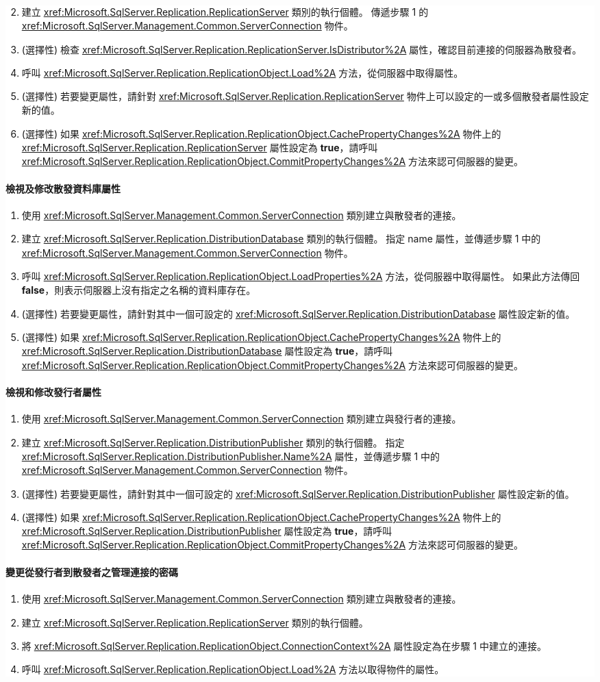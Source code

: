 2.  建立 <xref:Microsoft.SqlServer.Replication.ReplicationServer> 類別的執行個體。 傳遞步驟 1 的 <xref:Microsoft.SqlServer.Management.Common.ServerConnection> 物件。  
  
3.  (選擇性) 檢查 <xref:Microsoft.SqlServer.Replication.ReplicationServer.IsDistributor%2A> 屬性，確認目前連接的伺服器為散發者。  
  
4.  呼叫 <xref:Microsoft.SqlServer.Replication.ReplicationObject.Load%2A> 方法，從伺服器中取得屬性。  
  
5.  (選擇性) 若要變更屬性，請針對 <xref:Microsoft.SqlServer.Replication.ReplicationServer> 物件上可以設定的一或多個散發者屬性設定新的值。  
  
6.  (選擇性) 如果 <xref:Microsoft.SqlServer.Replication.ReplicationObject.CachePropertyChanges%2A> 物件上的 <xref:Microsoft.SqlServer.Replication.ReplicationServer> 屬性設定為 **true**，請呼叫 <xref:Microsoft.SqlServer.Replication.ReplicationObject.CommitPropertyChanges%2A> 方法來認可伺服器的變更。  
  
#### <a name="to-view-and-modify-distribution-database-properties"></a>檢視及修改散發資料庫屬性  
  
1.  使用 <xref:Microsoft.SqlServer.Management.Common.ServerConnection> 類別建立與散發者的連接。  
  
2.  建立 <xref:Microsoft.SqlServer.Replication.DistributionDatabase> 類別的執行個體。 指定 name 屬性，並傳遞步驟 1 中的 <xref:Microsoft.SqlServer.Management.Common.ServerConnection> 物件。  
  
3.  呼叫 <xref:Microsoft.SqlServer.Replication.ReplicationObject.LoadProperties%2A> 方法，從伺服器中取得屬性。 如果此方法傳回 **false**，則表示伺服器上沒有指定之名稱的資料庫存在。  
  
4.  (選擇性) 若要變更屬性，請針對其中一個可設定的 <xref:Microsoft.SqlServer.Replication.DistributionDatabase> 屬性設定新的值。  
  
5.  (選擇性) 如果 <xref:Microsoft.SqlServer.Replication.ReplicationObject.CachePropertyChanges%2A> 物件上的 <xref:Microsoft.SqlServer.Replication.DistributionDatabase> 屬性設定為 **true**，請呼叫 <xref:Microsoft.SqlServer.Replication.ReplicationObject.CommitPropertyChanges%2A> 方法來認可伺服器的變更。  
  
#### <a name="to-view-and-modify-publisher-properties"></a>檢視和修改發行者屬性  
  
1.  使用 <xref:Microsoft.SqlServer.Management.Common.ServerConnection> 類別建立與發行者的連接。  
  
2.  建立 <xref:Microsoft.SqlServer.Replication.DistributionPublisher> 類別的執行個體。 指定 <xref:Microsoft.SqlServer.Replication.DistributionPublisher.Name%2A> 屬性，並傳遞步驟 1 中的 <xref:Microsoft.SqlServer.Management.Common.ServerConnection> 物件。  
  
3.  (選擇性) 若要變更屬性，請針對其中一個可設定的 <xref:Microsoft.SqlServer.Replication.DistributionPublisher> 屬性設定新的值。  
  
4.  (選擇性) 如果 <xref:Microsoft.SqlServer.Replication.ReplicationObject.CachePropertyChanges%2A> 物件上的 <xref:Microsoft.SqlServer.Replication.DistributionPublisher> 屬性設定為 **true**，請呼叫 <xref:Microsoft.SqlServer.Replication.ReplicationObject.CommitPropertyChanges%2A> 方法來認可伺服器的變更。  
  
#### <a name="to-change-the-password-for-the-administrative-connection-from-the-publisher-to-the-distributor"></a>變更從發行者到散發者之管理連接的密碼  
  
1.  使用 <xref:Microsoft.SqlServer.Management.Common.ServerConnection> 類別建立與散發者的連接。  
  
2.  建立 <xref:Microsoft.SqlServer.Replication.ReplicationServer> 類別的執行個體。  
  
3.  將 <xref:Microsoft.SqlServer.Replication.ReplicationObject.ConnectionContext%2A> 屬性設定為在步驟 1 中建立的連接。  
  
4.  呼叫 <xref:Microsoft.SqlServer.Replication.ReplicationObject.Load%2A> 方法以取得物件的屬性。  
  
